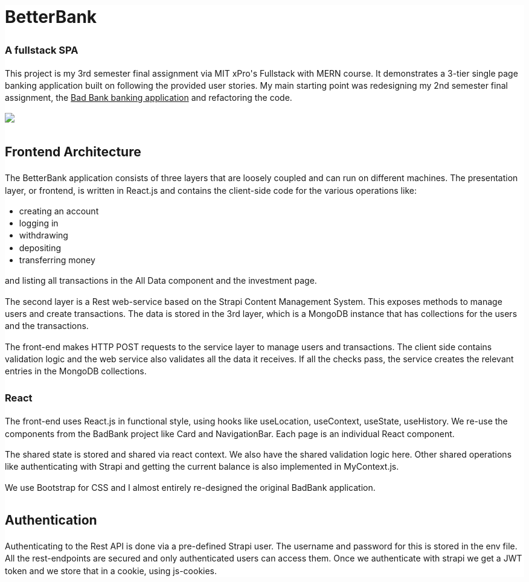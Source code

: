 # BetterBank

### A fullstack SPA 

This project is my 3rd semester final assignment via MIT xPro's Fullstack with MERN course. It demonstrates a 3-tier single page banking application built on following the provided user stories. My main starting point was redesigning my 2nd semester final assignment, the [Bad Bank banking application](https://github.com/boglarkasebestyen/badBank) and refactoring the code.



![](https://i.imgur.com/itZccN1.jpg)

## Frontend Architecture
The BetterBank application consists of three layers that are loosely coupled and can run on different machines. The presentation layer, or frontend, is written in React.js and contains the client-side code for the various operations like:

- creating an account
- logging in
- withdrawing
- depositing
- transferring money

and listing all transactions in the All Data component and the investment page.


The second layer is a Rest web-service based on the Strapi Content Management System. This exposes methods to manage users and create transactions. The data is stored in the 3rd layer, which is a MongoDB instance that has collections for the users and the transactions.

The front-end makes HTTP POST requests to the service layer to manage users and transactions. The client side contains validation logic and the web service also validates all the data it receives. If all the checks pass, the service creates the relevant entries in the MongoDB collections.

### React

The front-end uses React.js in functional style, using hooks like useLocation, useContext, useState, useHistory. We re-use the components from the BadBank project like Card and NavigationBar. Each page is an individual React component.

The shared state is stored and shared via react context. We also have the shared validation logic here. Other shared operations like authenticating with Strapi and getting the current balance is also implemented in MyContext.js.

We use Bootstrap for CSS and I almost entirely re-designed the original BadBank application.

## Authentication
Authenticating to the Rest API is done via a pre-defined Strapi user. The username and password for this is stored in the env file. All the rest-endpoints are secured and only authenticated users can access them. Once we authenticate with strapi we get a JWT token and we store that in a cookie, using js-cookies. 
